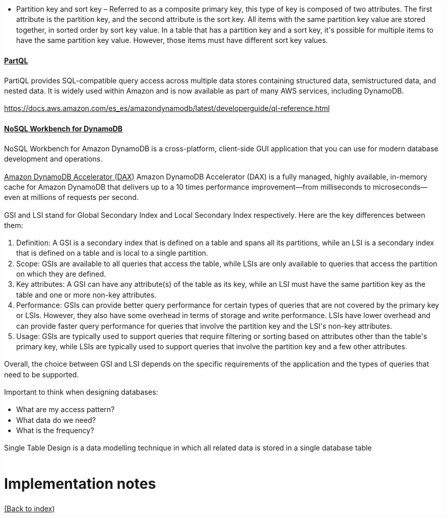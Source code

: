 - Partition key and sort key – Referred to as a composite primary key, this type of key is composed of two attributes. The first attribute is the partition key, and the second attribute is the sort key. All items with the same partition key value are stored together, in sorted order by sort key value. In a table that has a partition key and a sort key, it's possible for multiple items to have the same partition key value. However, those items must have different sort key values.

#### [PartQL](https://docs.aws.amazon.com/amazondynamodb/latest/developerguide/ql-reference.html)

PartiQL provides SQL-compatible query access across multiple data stores containing structured data, semistructured data, and nested data. It is widely used within Amazon and is now available as part of many AWS services, including DynamoDB.

https://docs.aws.amazon.com/es_es/amazondynamodb/latest/developerguide/ql-reference.html


#### [NoSQL Workbench for DynamoDB](https://docs.aws.amazon.com/amazondynamodb/latest/developerguide/workbench.html)

NoSQL Workbench for Amazon DynamoDB is a cross-platform, client-side GUI application that you can use for modern database development and operations.

[Amazon DynamoDB Accelerator (DAX)](https://aws.amazon.com/dynamodb/dax/)
Amazon DynamoDB Accelerator (DAX) is a fully managed, highly available, in-memory cache for Amazon DynamoDB that delivers up to a 10 times performance improvement—from milliseconds to microseconds—even at millions of requests per second.

GSI and LSI stand for Global Secondary Index and Local Secondary Index respectively. Here are the key differences between them:

1. Definition: A GSI is a secondary index that is defined on a table and spans all its partitions, while an LSI is a secondary index that is defined on a table and is local to a single partition.
2. Scope: GSIs are available to all queries that access the table, while LSIs are only available to queries that access the partition on which they are defined.
3. Key attributes: A GSI can have any attribute(s) of the table as its key, while an LSI must have the same partition key as the table and one or more non-key attributes.
4. Performance: GSIs can provide better query performance for certain types of queries that are not covered by the primary key or LSIs. However, they also have some overhead in terms of storage and write performance. LSIs have lower overhead and can provide faster query performance for queries that involve the partition key and the LSI's non-key attributes.
5. Usage: GSIs are typically used to support queries that require filtering or sorting based on attributes other than the table's primary key, while LSIs are typically used to support queries that involve the partition key and a few other attributes.

Overall, the choice between GSI and LSI depends on the specific requirements of the application and the types of queries that need to be supported.

Important to think when designing databases:
- What are my access pattern?
- What data do we need?
- What is the frequency?

Single Table Design is a data modelling technique in which all related data is stored in a single database table

# Implementation notes
[(Back to index)](#content)
